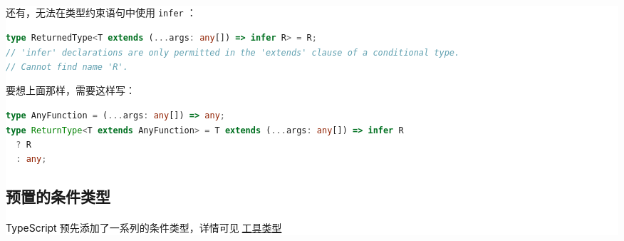 还有，无法在类型约束语句中使用 `infer` ：
 ```ts
 type ReturnedType<T extends (...args: any[]) => infer R> = R;
// 'infer' declarations are only permitted in the 'extends' clause of a conditional type.
// Cannot find name 'R'.
 ```

要想上面那样，需要这样写：
```ts
type AnyFunction = (...args: any[]) => any;
type ReturnType<T extends AnyFunction> = T extends (...args: any[]) => infer R
  ? R
  : any;
```

## 预置的条件类型
TypeScript 预先添加了一系列的条件类型，详情可见 [工具类型](/2020-45周-cy-ts4.0-工具类型.md)
